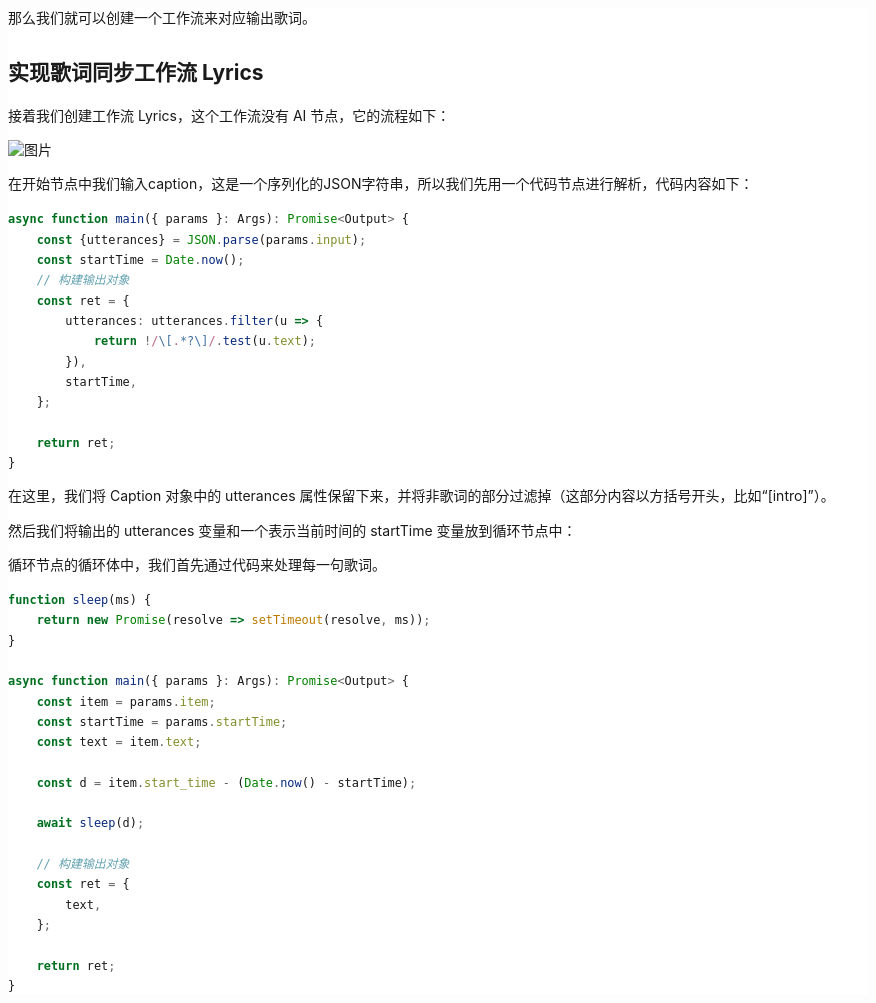 那么我们就可以创建一个工作流来对应输出歌词。

## 实现歌词同步工作流 Lyrics

接着我们创建工作流 Lyrics，这个工作流没有 AI 节点，它的流程如下：

![图片](images/880600/dbd88a1a2621dde14c7bab1c396bdaf3.png)

在开始节点中我们输入caption，这是一个序列化的JSON字符串，所以我们先用一个代码节点进行解析，代码内容如下：

```typescript
async function main({ params }: Args): Promise<Output> {
    const {utterances} = JSON.parse(params.input);
    const startTime = Date.now();
    // 构建输出对象
    const ret = {
        utterances: utterances.filter(u => {
            return !/\[.*?\]/.test(u.text);
        }),
        startTime,
    };

    return ret;
}

```

在这里，我们将 Caption 对象中的 utterances 属性保留下来，并将非歌词的部分过滤掉（这部分内容以方括号开头，比如“\[intro\]”）。

然后我们将输出的 utterances 变量和一个表示当前时间的 startTime 变量放到循环节点中：

循环节点的循环体中，我们首先通过代码来处理每一句歌词。

```typescript
function sleep(ms) {
    return new Promise(resolve => setTimeout(resolve, ms));
}

async function main({ params }: Args): Promise<Output> {
    const item = params.item;
    const startTime = params.startTime;
    const text = item.text;

    const d = item.start_time - (Date.now() - startTime);

    await sleep(d);

    // 构建输出对象
    const ret = {
        text,
    };

    return ret;
}

```
